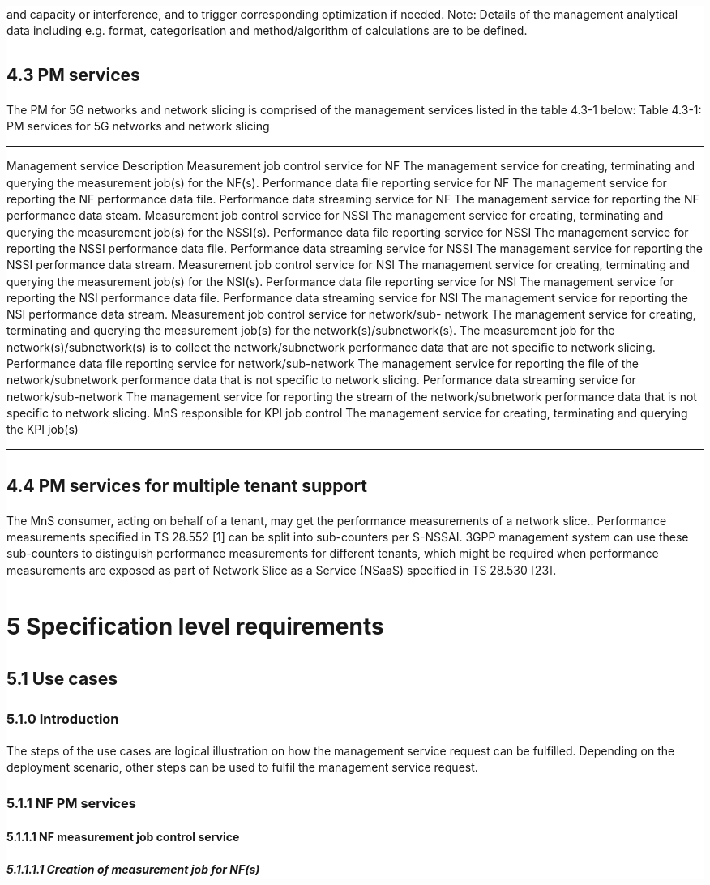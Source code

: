 and capacity or interference, and to trigger corresponding optimization if
needed.
Note: Details of the management analytical data including e.g. format,
categorisation and method/algorithm of calculations are to be defined.
## 4.3 PM services
The PM for 5G networks and network slicing is comprised of the management
services listed in the table 4.3-1 below:
Table 4.3-1: PM services for 5G networks and network slicing
* * *
Management service Description Measurement job control service for NF The
management service for creating, terminating and querying the measurement
job(s) for the NF(s). Performance data file reporting service for NF The
management service for reporting the NF performance data file. Performance
data streaming service for NF The management service for reporting the NF
performance data steam. Measurement job control service for NSSI The
management service for creating, terminating and querying the measurement
job(s) for the NSSI(s). Performance data file reporting service for NSSI The
management service for reporting the NSSI performance data file. Performance
data streaming service for NSSI The management service for reporting the NSSI
performance data stream. Measurement job control service for NSI The
management service for creating, terminating and querying the measurement
job(s) for the NSI(s). Performance data file reporting service for NSI The
management service for reporting the NSI performance data file. Performance
data streaming service for NSI The management service for reporting the NSI
performance data stream. Measurement job control service for network/sub-
network The management service for creating, terminating and querying the
measurement job(s) for the network(s)/subnetwork(s). The measurement job for
the network(s)/subnetwork(s) is to collect the network/subnetwork performance
data that are not specific to network slicing. Performance data file reporting
service for network/sub-network The management service for reporting the file
of the network/subnetwork performance data that is not specific to network
slicing. Performance data streaming service for network/sub-network The
management service for reporting the stream of the network/subnetwork
performance data that is not specific to network slicing. MnS responsible for
KPI job control The management service for creating, terminating and querying
the KPI job(s)
* * *
## 4.4 PM services for multiple tenant support
The MnS consumer, acting on behalf of a tenant, may get the performance
measurements of a network slice.. Performance measurements specified in TS
28.552 [1] can be split into sub-counters per S-NSSAI. 3GPP management system
can use these sub-counters to distinguish performance measurements for
different tenants, which might be required when performance measurements are
exposed as part of Network Slice as a Service (NSaaS) specified in TS 28.530
[23].
# 5 Specification level requirements
## 5.1 Use cases
### 5.1.0 Introduction
The steps of the use cases are logical illustration on how the management
service request can be fulfilled. Depending on the deployment scenario, other
steps can be used to fulfil the management service request.
### 5.1.1 NF PM services
#### 5.1.1.1 NF measurement job control service
##### 5.1.1.1.1 Creation of measurement job for NF(s)